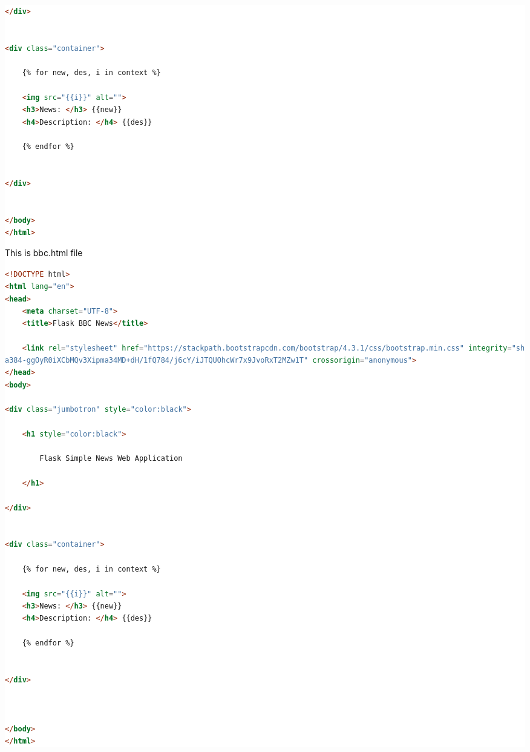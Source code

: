 ```html
</div>


<div class="container">

    {% for new, des, i in context %}

    <img src="{{i}}" alt="">
    <h3>News: </h3> {{new}}
    <h4>Description: </h4> {{des}}

    {% endfor %}


</div>


</body>
</html>
```


This is bbc.html file
```html
<!DOCTYPE html>
<html lang="en">
<head>
    <meta charset="UTF-8">
    <title>Flask BBC News</title>

    <link rel="stylesheet" href="https://stackpath.bootstrapcdn.com/bootstrap/4.3.1/css/bootstrap.min.css" integrity="sha384-ggOyR0iXCbMQv3Xipma34MD+dH/1fQ784/j6cY/iJTQUOhcWr7x9JvoRxT2MZw1T" crossorigin="anonymous">
</head>
<body>

<div class="jumbotron" style="color:black">

    <h1 style="color:black">

        Flask Simple News Web Application

    </h1>

</div>


<div class="container">

    {% for new, des, i in context %}

    <img src="{{i}}" alt="">
    <h3>News: </h3> {{new}}
    <h4>Description: </h4> {{des}}

    {% endfor %}


</div>



</body>
</html>
```